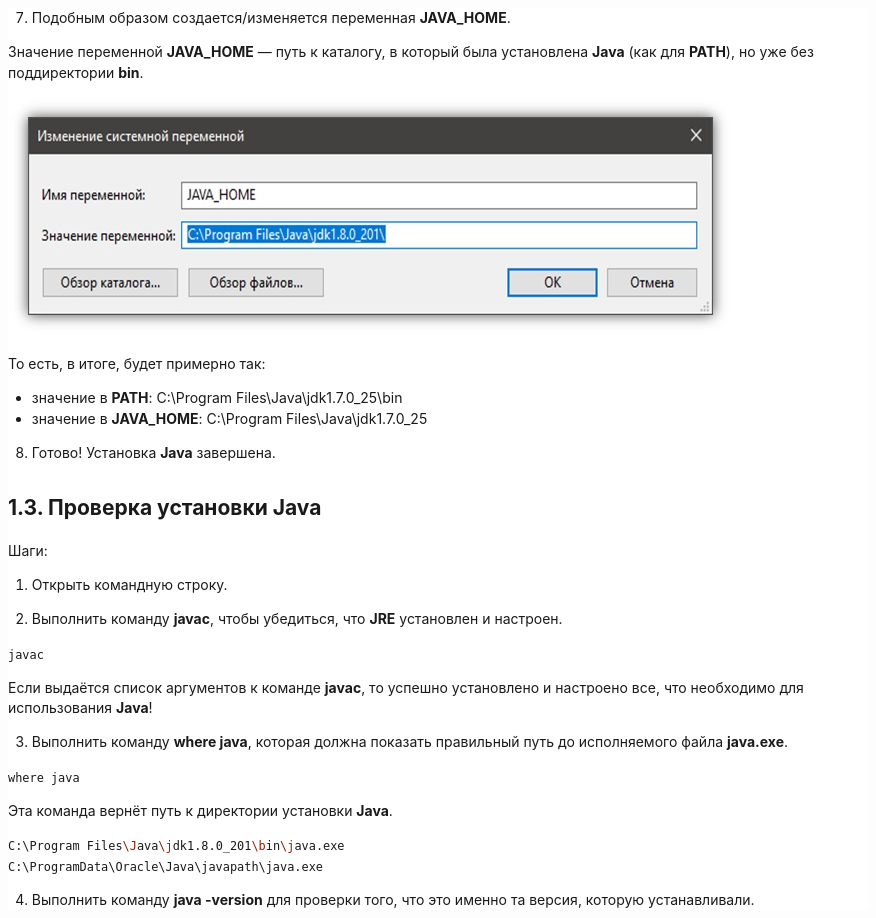 7. Подобным образом создается/изменяется переменная **JAVA_HOME**.  

Значение переменной **JAVA_HOME** — путь к каталогу, в который была установлена **Java** (как для **PATH**), но уже без поддиректории **bin**.

![Изменение системной переменной](./_Files/2.%20Java/09.jpg "Изменение системной переменной")

То есть, в итоге, будет примерно так:

* значение в **PATH**: C:\Program Files\Java\jdk1.7.0_25\bin
* значение в **JAVA_HOME**: C:\Program Files\Java\jdk1.7.0_25

8. Готово! Установка **Java** завершена.

## 1.3. Проверка установки Java

Шаги: 

1. Открыть командную строку.

2. Выполнить команду **javac**, чтобы убедиться, что **JRE** установлен и настроен.

```bash
javac
```

Если выдаётся список аргументов к команде **javac**, то успешно установлено и настроено все, что необходимо для использования **Java**!

3. Выполнить команду **where java**, которая должна показать правильный путь до исполняемого файла **java.exe**.

```bash
where java
```

Эта команда вернёт путь к директории установки **Java**.

```bash
C:\Program Files\Java\jdk1.8.0_201\bin\java.exe
C:\ProgramData\Oracle\Java\javapath\java.exe
```

4. Выполнить команду **java -version** для проверки того, что это именно та версия, которую устанавливали.
